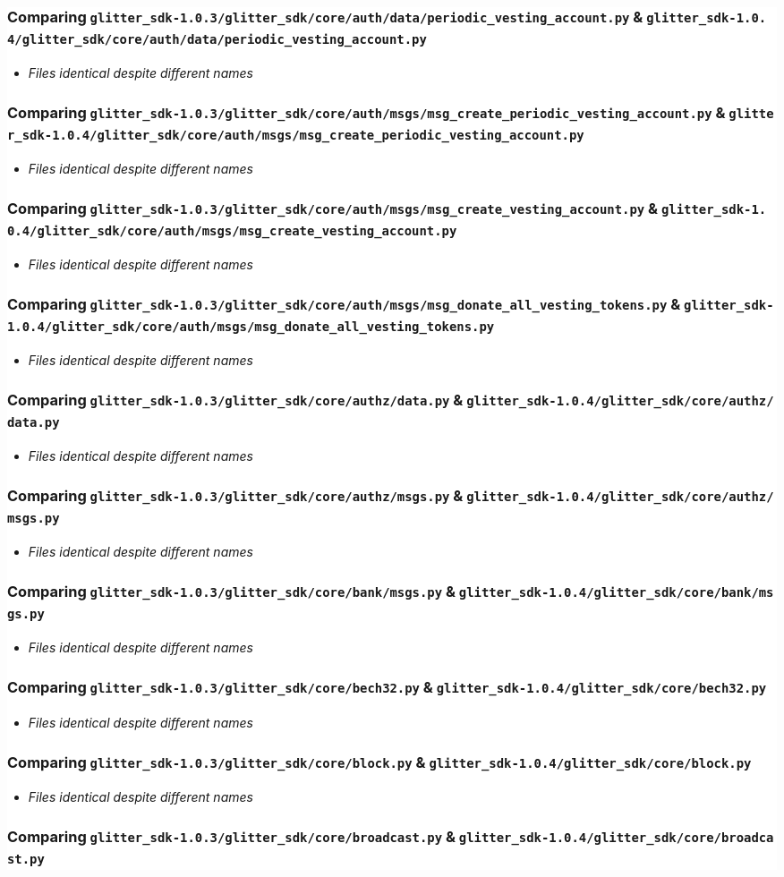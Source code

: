 ### Comparing `glitter_sdk-1.0.3/glitter_sdk/core/auth/data/periodic_vesting_account.py` & `glitter_sdk-1.0.4/glitter_sdk/core/auth/data/periodic_vesting_account.py`

 * *Files identical despite different names*

### Comparing `glitter_sdk-1.0.3/glitter_sdk/core/auth/msgs/msg_create_periodic_vesting_account.py` & `glitter_sdk-1.0.4/glitter_sdk/core/auth/msgs/msg_create_periodic_vesting_account.py`

 * *Files identical despite different names*

### Comparing `glitter_sdk-1.0.3/glitter_sdk/core/auth/msgs/msg_create_vesting_account.py` & `glitter_sdk-1.0.4/glitter_sdk/core/auth/msgs/msg_create_vesting_account.py`

 * *Files identical despite different names*

### Comparing `glitter_sdk-1.0.3/glitter_sdk/core/auth/msgs/msg_donate_all_vesting_tokens.py` & `glitter_sdk-1.0.4/glitter_sdk/core/auth/msgs/msg_donate_all_vesting_tokens.py`

 * *Files identical despite different names*

### Comparing `glitter_sdk-1.0.3/glitter_sdk/core/authz/data.py` & `glitter_sdk-1.0.4/glitter_sdk/core/authz/data.py`

 * *Files identical despite different names*

### Comparing `glitter_sdk-1.0.3/glitter_sdk/core/authz/msgs.py` & `glitter_sdk-1.0.4/glitter_sdk/core/authz/msgs.py`

 * *Files identical despite different names*

### Comparing `glitter_sdk-1.0.3/glitter_sdk/core/bank/msgs.py` & `glitter_sdk-1.0.4/glitter_sdk/core/bank/msgs.py`

 * *Files identical despite different names*

### Comparing `glitter_sdk-1.0.3/glitter_sdk/core/bech32.py` & `glitter_sdk-1.0.4/glitter_sdk/core/bech32.py`

 * *Files identical despite different names*

### Comparing `glitter_sdk-1.0.3/glitter_sdk/core/block.py` & `glitter_sdk-1.0.4/glitter_sdk/core/block.py`

 * *Files identical despite different names*

### Comparing `glitter_sdk-1.0.3/glitter_sdk/core/broadcast.py` & `glitter_sdk-1.0.4/glitter_sdk/core/broadcast.py`
